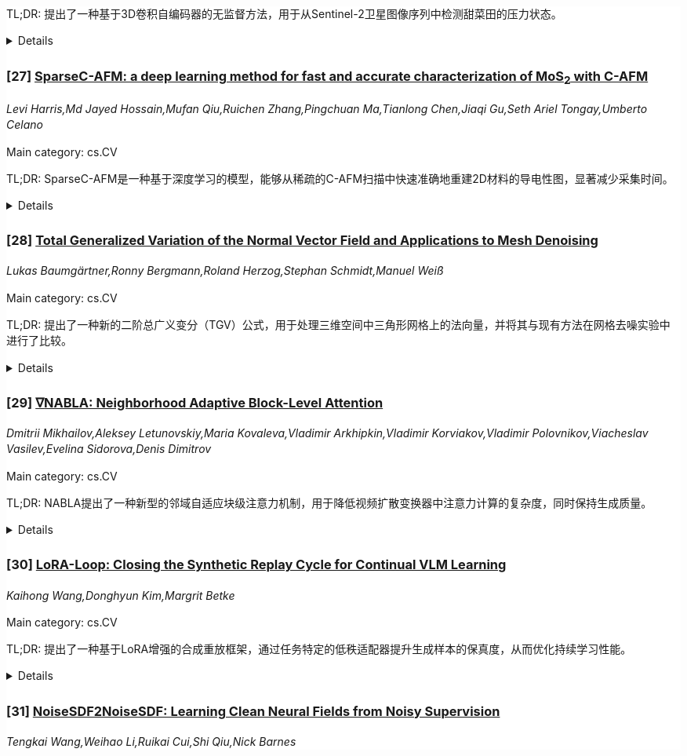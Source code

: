 TL;DR: 提出了一种基于3D卷积自编码器的无监督方法，用于从Sentinel-2卫星图像序列中检测甜菜田的压力状态。


<details><summary>Details</summary></details>


### [27] [SparseC-AFM: a deep learning method for fast and accurate characterization of MoS$_2$ with C-AFM](https://arxiv.org/abs/2507.13527)
*Levi Harris,Md Jayed Hossain,Mufan Qiu,Ruichen Zhang,Pingchuan Ma,Tianlong Chen,Jiaqi Gu,Seth Ariel Tongay,Umberto Celano*

Main category: cs.CV

TL;DR: SparseC-AFM是一种基于深度学习的模型，能够从稀疏的C-AFM扫描中快速准确地重建2D材料的导电性图，显著减少采集时间。


<details><summary>Details</summary></details>


### [28] [Total Generalized Variation of the Normal Vector Field and Applications to Mesh Denoising](https://arxiv.org/abs/2507.13530)
*Lukas Baumgärtner,Ronny Bergmann,Roland Herzog,Stephan Schmidt,Manuel Weiß*

Main category: cs.CV

TL;DR: 提出了一种新的二阶总广义变分（TGV）公式，用于处理三维空间中三角形网格上的法向量，并将其与现有方法在网格去噪实验中进行了比较。


<details><summary>Details</summary></details>


### [29] [$\nabla$NABLA: Neighborhood Adaptive Block-Level Attention](https://arxiv.org/abs/2507.13546)
*Dmitrii Mikhailov,Aleksey Letunovskiy,Maria Kovaleva,Vladimir Arkhipkin,Vladimir Korviakov,Vladimir Polovnikov,Viacheslav Vasilev,Evelina Sidorova,Denis Dimitrov*

Main category: cs.CV

TL;DR: NABLA提出了一种新型的邻域自适应块级注意力机制，用于降低视频扩散变换器中注意力计算的复杂度，同时保持生成质量。


<details><summary>Details</summary></details>


### [30] [LoRA-Loop: Closing the Synthetic Replay Cycle for Continual VLM Learning](https://arxiv.org/abs/2507.13568)
*Kaihong Wang,Donghyun Kim,Margrit Betke*

Main category: cs.CV

TL;DR: 提出了一种基于LoRA增强的合成重放框架，通过任务特定的低秩适配器提升生成样本的保真度，从而优化持续学习性能。


<details><summary>Details</summary></details>


### [31] [NoiseSDF2NoiseSDF: Learning Clean Neural Fields from Noisy Supervision](https://arxiv.org/abs/2507.13595)
*Tengkai Wang,Weihao Li,Ruikai Cui,Shi Qiu,Nick Barnes*
